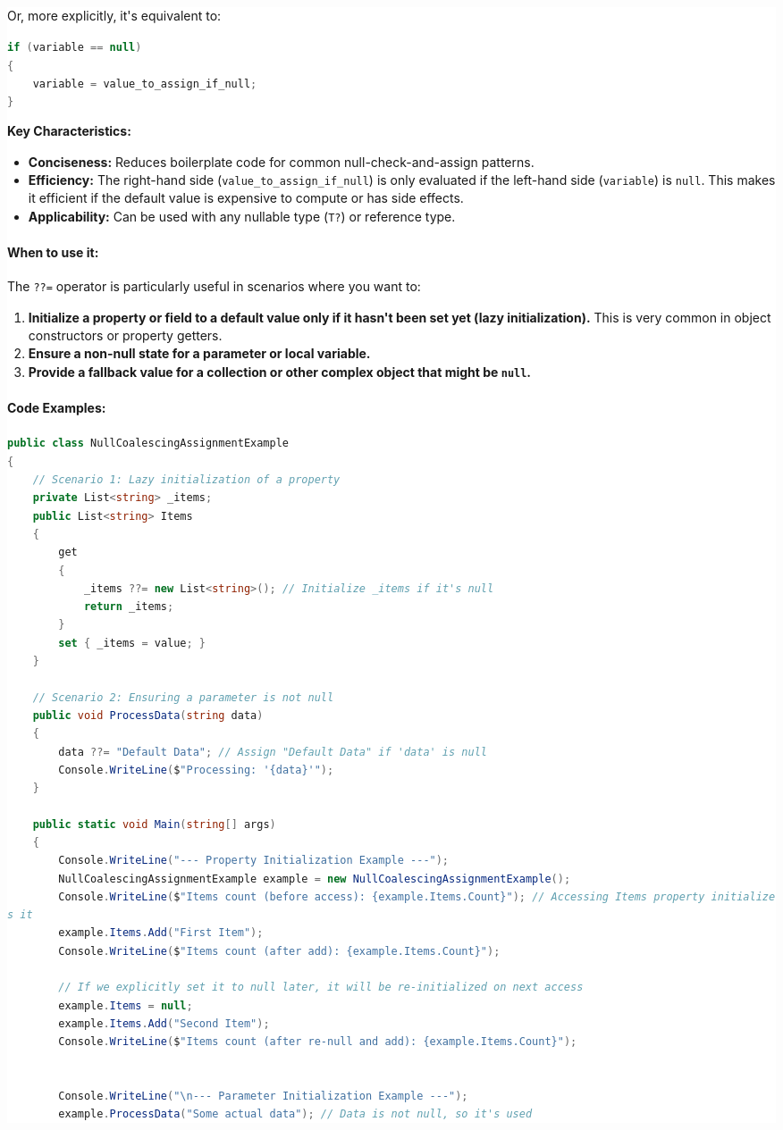 Or, more explicitly, it's equivalent to:

```csharp
if (variable == null)
{
    variable = value_to_assign_if_null;
}
```

**Key Characteristics:**

  * **Conciseness:** Reduces boilerplate code for common null-check-and-assign patterns.
  * **Efficiency:** The right-hand side (`value_to_assign_if_null`) is only evaluated if the left-hand side (`variable`) is `null`. This makes it efficient if the default value is expensive to compute or has side effects.
  * **Applicability:** Can be used with any nullable type (`T?`) or reference type.

#### **When to use it:**

The `??=` operator is particularly useful in scenarios where you want to:

1.  **Initialize a property or field to a default value only if it hasn't been set yet (lazy initialization).** This is very common in object constructors or property getters.
2.  **Ensure a non-null state for a parameter or local variable.**
3.  **Provide a fallback value for a collection or other complex object that might be `null`.**

#### **Code Examples:**

```csharp
public class NullCoalescingAssignmentExample
{
    // Scenario 1: Lazy initialization of a property
    private List<string> _items;
    public List<string> Items
    {
        get
        {
            _items ??= new List<string>(); // Initialize _items if it's null
            return _items;
        }
        set { _items = value; }
    }

    // Scenario 2: Ensuring a parameter is not null
    public void ProcessData(string data)
    {
        data ??= "Default Data"; // Assign "Default Data" if 'data' is null
        Console.WriteLine($"Processing: '{data}'");
    }

    public static void Main(string[] args)
    {
        Console.WriteLine("--- Property Initialization Example ---");
        NullCoalescingAssignmentExample example = new NullCoalescingAssignmentExample();
        Console.WriteLine($"Items count (before access): {example.Items.Count}"); // Accessing Items property initializes it
        example.Items.Add("First Item");
        Console.WriteLine($"Items count (after add): {example.Items.Count}");

        // If we explicitly set it to null later, it will be re-initialized on next access
        example.Items = null;
        example.Items.Add("Second Item");
        Console.WriteLine($"Items count (after re-null and add): {example.Items.Count}");


        Console.WriteLine("\n--- Parameter Initialization Example ---");
        example.ProcessData("Some actual data"); // Data is not null, so it's used
```